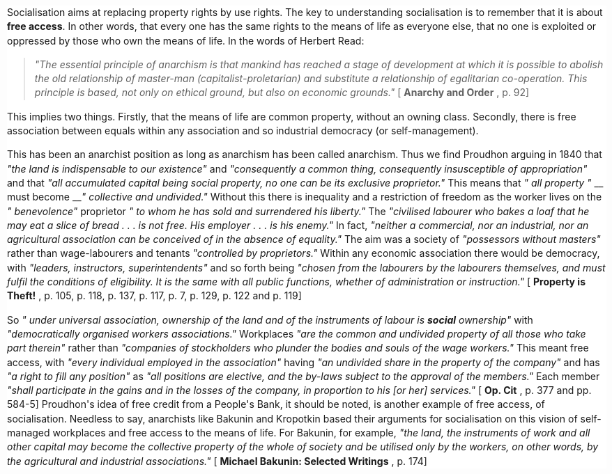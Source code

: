 Socialisation aims at replacing property rights by use rights. The key to
understanding socialisation is to remember that it is about **free access**.
In other words, that every one has the same rights to the means of life as
everyone else, that no one is exploited or oppressed by those who own the
means of life. In the words of Herbert Read:

> _"The essential principle of anarchism is that mankind has reached a stage
> of development at which it is possible to abolish the old relationship of
> master-man (capitalist-proletarian) and substitute a relationship of
> egalitarian co-operation. This principle is based, not only on ethical
> ground, but also on economic grounds."_ [ **Anarchy and Order** , p. 92]

This implies two things. Firstly, that the means of life are common property,
without an owning class. Secondly, there is free association between equals
within any association and so industrial democracy (or self-management).

This has been an anarchist position as long as anarchism has been called
anarchism. Thus we find Proudhon arguing in 1840 that _"the land is
indispensable to our existence"_ and _"consequently a common thing,
consequently insusceptible of appropriation"_ and that _"all accumulated
capital being social property, no one can be its exclusive proprietor."_ This
means that _"_ _all property "_ __ must become ___"_ _collective and
undivided."_ Without this there is inequality and a restriction of freedom as
the worker lives on the _"_ _benevolence"_ proprietor _"_ _to whom he has sold
and surrendered his liberty."_ The _"civilised labourer who bakes a loaf that
he may eat a slice of bread . . . is not free. His employer . . . is his
enemy."_ In fact, _"neither a commercial, nor an industrial, nor an
agricultural association can be conceived of in the absence of equality."_ The
aim was a society of _"possessors without masters"_ rather than wage-labourers
and tenants _"controlled by proprietors."_ Within any economic association
there would be democracy, with _"leaders, instructors, superintendents"_ and
so forth being _"chosen from the labourers by the labourers themselves, and
must fulfil the conditions of eligibility. It is the same with all public
functions, whether of administration or instruction."_ [ **Property is
Theft!** , p. 105, p. 118, p. 137, p. 117, p. 7, p. 129, p. 122 and p. 119]

So _"_ _under universal association, ownership of the land and of the
instruments of labour is **social** ownership"_ with _"democratically
organised workers associations."_ Workplaces _"are the common and undivided
property of all those who take part therein"_ rather than _"companies of
stockholders who plunder the bodies and souls of the wage workers."_ This
meant free access, with _"every individual employed in the association"_
having _"an undivided share in the property of the company"_ and has _"a right
to fill any position"_ as _"all positions are elective, and the by-laws
subject to the approval of the members."_ Each member _"shall participate in
the gains and in the losses of the company, in proportion to his [or her]
services."_ [ **Op. Cit** , p. 377 and pp. 584-5] Proudhon's idea of free
credit from a People's Bank, it should be noted, is another example of free
access, of socialisation. Needless to say, anarchists like Bakunin and
Kropotkin based their arguments for socialisation on this vision of self-
managed workplaces and free access to the means of life. For Bakunin, for
example, _"the land, the instruments of work and all other capital may become
the collective property of the whole of society and be utilised only by the
workers, on other words, by the agricultural and industrial associations."_ [
**Michael Bakunin: Selected Writings** , p. 174]
